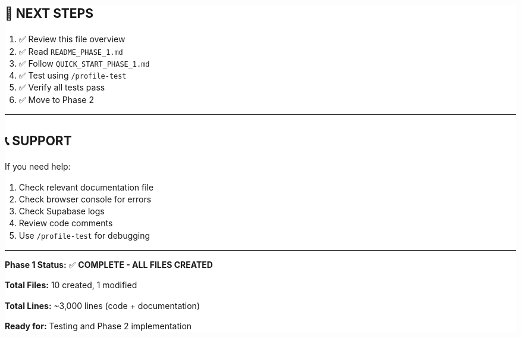 
## 🎯 **NEXT STEPS**

1. ✅ Review this file overview
2. ✅ Read `README_PHASE_1.md`
3. ✅ Follow `QUICK_START_PHASE_1.md`
4. ✅ Test using `/profile-test`
5. ✅ Verify all tests pass
6. ✅ Move to Phase 2

---

## 📞 **SUPPORT**

If you need help:
1. Check relevant documentation file
2. Check browser console for errors
3. Check Supabase logs
4. Review code comments
5. Use `/profile-test` for debugging

---

**Phase 1 Status:** ✅ **COMPLETE - ALL FILES CREATED**

**Total Files:** 10 created, 1 modified

**Total Lines:** ~3,000 lines (code + documentation)

**Ready for:** Testing and Phase 2 implementation
